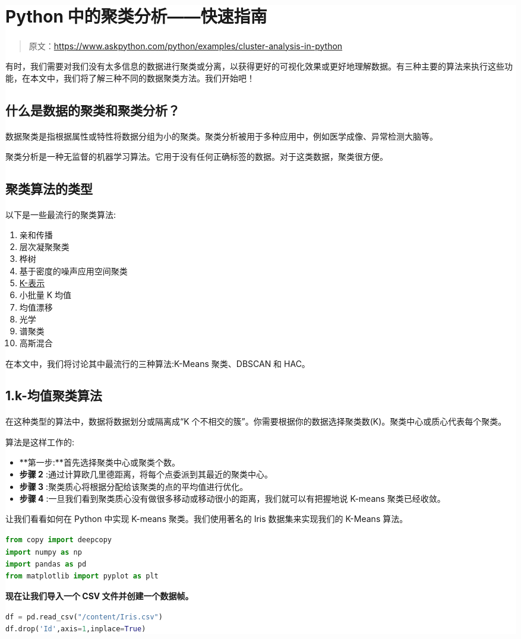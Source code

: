 # Python 中的聚类分析——快速指南

> 原文：<https://www.askpython.com/python/examples/cluster-analysis-in-python>

有时，我们需要对我们没有太多信息的数据进行聚类或分离，以获得更好的可视化效果或更好地理解数据。有三种主要的算法来执行这些功能，在本文中，我们将了解三种不同的数据聚类方法。我们开始吧！

## 什么是数据的聚类和聚类分析？

数据聚类是指根据属性或特性将数据分组为小的聚类。聚类分析被用于多种应用中，例如医学成像、异常检测大脑等。

聚类分析是一种无监督的机器学习算法。它用于没有任何正确标签的数据。对于这类数据，聚类很方便。

## 聚类算法的类型

以下是一些最流行的聚类算法:

1.  亲和传播
2.  层次凝聚聚类
3.  桦树
4.  基于密度的噪声应用空间聚类
5.  [K-表示](https://www.askpython.com/python/examples/k-means-clustering-from-scratch)
6.  小批量 K 均值
7.  均值漂移
8.  光学
9.  谱聚类
10.  高斯混合

在本文中，我们将讨论其中最流行的三种算法:K-Means 聚类、DBSCAN 和 HAC。

## 1.k-均值聚类算法

在这种类型的算法中，数据将数据划分或隔离成“K 个不相交的簇”。你需要根据你的数据选择聚类数(K)。聚类中心或质心代表每个聚类。

算法是这样工作的:

*   **第一步:**首先选择聚类中心或聚类个数。
*   **步骤 2** :通过计算欧几里德距离，将每个点委派到其最近的聚类中心。
*   **步骤 3** :聚类质心将根据分配给该聚类的点的平均值进行优化。
*   **步骤 4** :一旦我们看到聚类质心没有做很多移动或移动很小的距离，我们就可以有把握地说 K-means 聚类已经收敛。

让我们看看如何在 Python 中实现 K-means 聚类。我们使用著名的 Iris 数据集来实现我们的 K-Means 算法。

```py
from copy import deepcopy
import numpy as np 
import pandas as pd 
from matplotlib import pyplot as plt

```

**现在让我们导入一个 CSV 文件并创建一个数据帧。**

```py
df = pd.read_csv("/content/Iris.csv") 
df.drop('Id',axis=1,inplace=True)

```
